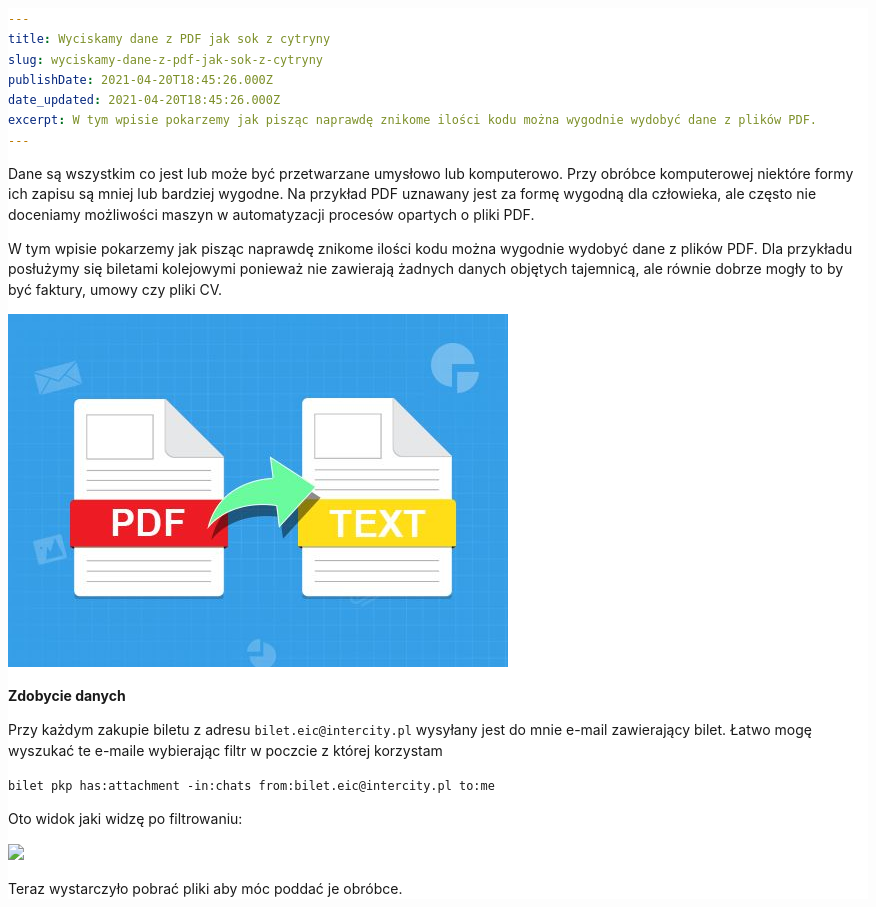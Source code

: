 ```yaml
---
title: Wyciskamy dane z PDF jak sok z cytryny
slug: wyciskamy-dane-z-pdf-jak-sok-z-cytryny
publishDate: 2021-04-20T18:45:26.000Z
date_updated: 2021-04-20T18:45:26.000Z
excerpt: W tym wpisie pokarzemy jak pisząc naprawdę znikome ilości kodu można wygodnie wydobyć dane z plików PDF.
---
```


Dane są wszystkim co jest lub może być przetwarzane umysłowo lub komputerowo. Przy obróbce komputerowej niektóre formy ich zapisu są mniej lub bardziej wygodne. Na przykład PDF uznawany jest za formę wygodną dla człowieka, ale często nie doceniamy możliwości maszyn w automatyzacji procesów opartych o pliki PDF.

W tym wpisie pokarzemy jak pisząc naprawdę znikome ilości kodu można wygodnie wydobyć dane z plików PDF. Dla przykładu posłużymy się biletami kolejowymi ponieważ nie zawierają żadnych danych objętych tajemnicą, ale równie dobrze mogły to by być faktury, umowy czy pliki CV.

![](../../../../assets/2021-04-20/convert-scanned-pdf-to-text.jpg)

**Zdobycie danych**

Przy każdym zakupie biletu z adresu `bilet.eic@intercity.pl` wysyłany jest do mnie e-mail zawierający bilet. Łatwo mogę wyszukać te e-maile wybierając filtr w poczcie z której korzystam

```
bilet pkp has:attachment -in:chats from:bilet.eic@intercity.pl to:me
```

Oto widok jaki widzę po filtrowaniu:

![](../../../../assets/2021-04-20/gmail.png)

Teraz wystarczyło pobrać pliki aby móc poddać je obróbce.
